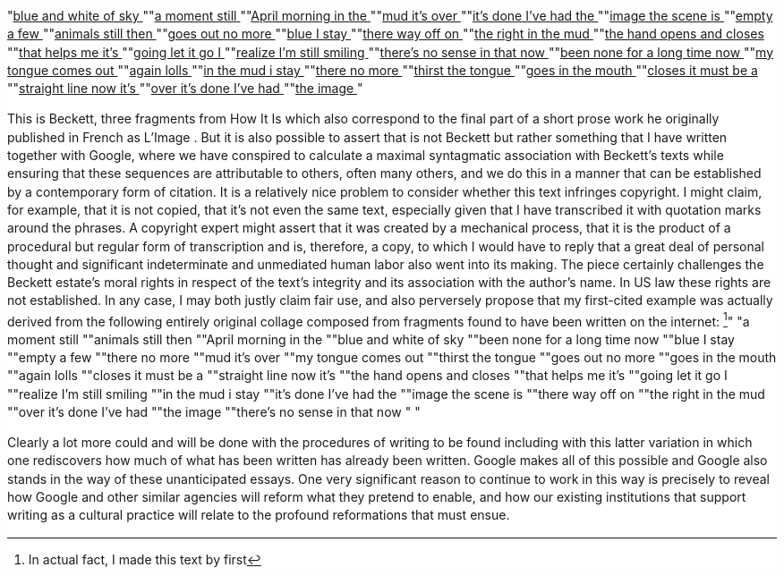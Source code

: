 "[blue and white of sky ](http://books.google.com/books?id=RTRorA6RK-oC&pg=PA49&lpg=PA49&dq=%22blue+and+white+of+sky%22)""[a moment still ](http://myhyggelig.blogspot.com/2009/12/moment-still.html)""[April morning in the ](http://gapersblock.com/mechanics/2009/06/30/inside-a-toxic-tour/)""[mud it’s over ](http://legacygt.com/forums/showthread.php?t=130524&goto=newpost)""[it’s done I’ve had the ](http://matpringle.blogspot.com/)""[image the scene is ](http://www.nrl.navy.mil/content.php?P=03REVIEW195)""[empty a few ](http://www.mattcutts.com/blog/gmail-inbox-zero/)""[animals still then ](http://www.theshadowbox.net/forum/index.php?topic=10610.30)""[goes out no more ](http://www.mountzion.org/johnbunyan/text/bun-caution.htm)""[blue I stay ](http://ntl.matrix.com.br/pfilho/html/lyrics/m/mr_blue.txt)""[there way off on ](http://iceagelanguage.com/Ducks/ducks_part1.pdf)""[the right in the mud ](http://cucc.survex.com/expo/smkridge/204/uworld.html)""[the hand opens and closes ](http://www.redroom.com/blog/ericka-lutz/opening-and-closing)""[that helps me it’s ](http://www.fibromyalgia-symptoms.org/forums/Fibromyalgia_Support_Groups/Stomach_pain_and_period_pain_/)""[going let it go I ](http://www.archive.org/stream/soundandthefurya013056mbp/soundandthefurya013056mbp_djvu.txt)""[realize I’m still smiling ](http://www.theinsider.com/news/928384_Thanks_for_the_Laughs_Harvey)""[there’s no sense in that now ](http://books.google.com/books?id=ti_rI-aYuw4C&pg=PA337&lpg=PA337&dq=%22there%27s+no+sense+in+that+now%22)""[been none for a long time now ](http://books.google.com/books?id=LCf0VPaT1wwC&pg=PA213&lpg=PA213&dq=%22been+none+for+a+long+time+now%22)""[my tongue comes out ](http://www.aypsite.org/forum/topic.asp?TOPIC_ID=5166)""[again lolls ](http://secure.bebo.com/Profile.jsp?MemberId=1471591674)""[in the mud i stay ](http://solpadeine.net/acetone/lyrics/cindy.html)""[there no more ](http://www.haaretz.com/hasen/spages/1076221.html)""[thirst the tongue ](http://books.google.com/books?id=gconvZ-DRLsC&pg=PA121&lpg=PA121&dq=%22thirst+the+tongue%22)""[goes in the mouth ](http://www.flickr.com/photos/32296433@N07/3558411711/)""[closes it must be a ](http://www.popmonk.com/quotes/challenge.htm)""[straight line now it’s ](http://t2.thai360.com/index.php?/topic/48834-isan-tawan-daeng-re-visited/)""[over it’s done I’ve had ](http://mshester.blogspot.com/2008/03/winter-you-are-finished.html)""[the image ](http://en.wikipedia.org/wiki/The_Image)"

This is Beckett, three fragments from How It Is which also correspond to the final part of a short prose work he originally published in French as L’Image . But it is also possible to assert that is not Beckett but rather something that I have written together with Google, where we have conspired to calculate a maximal syntagmatic association with Beckett’s texts while ensuring that these sequences are attributable to others, often many others, and we do this in a manner that can be established by a contemporary form of citation. It is a relatively nice problem to consider whether this text infringes copyright. I might claim, for example, that it is not copied, that it’s not even the same text, especially given that I have transcribed it with quotation marks around the phrases. A copyright expert might assert that it was created by a mechanical process, that it is the product of a procedural but regular form of transcription and is, therefore, a copy, to which I would have to reply that a great deal of personal thought and significant indeterminate and unmediated human labor also went into its making. The piece certainly challenges the Beckett estate’s moral rights in respect of the text’s integrity and its association with the author’s name. In US law these rights are not established. In any case, I may both justly claim fair use, and also perversely propose that my first-cited example was actually derived from the following entirely original collage composed from fragments found to have been written on the internet: [^19]"
"a moment still ""animals still then ""April morning in the ""blue and white of sky ""been none for a long time now ""blue I stay ""empty a few ""there no more ""mud it’s over ""my tongue comes out ""thirst the tongue ""goes out no more ""goes in the mouth ""again lolls ""closes it must be a ""straight line now it’s ""the hand opens and closes ""that helps me it’s ""going let it go I ""realize I’m still smiling ""in the mud i stay ""it’s done I’ve had the ""image the scene is ""there way off on ""the right in the mud ""over it’s done I’ve had ""the image ""there’s no sense in that now "
"

Clearly a lot more could and will be done with the procedures of writing to be found including with this latter variation in which one rediscovers how much of what has been written has already been written. Google makes all of this possible and Google also stands in the way of these unanticipated essays. One very significant reason to continue to work in this way is precisely to reveal how Google and other similar agencies will reform what they pretend to enable, and how our existing institutions that support writing as a cultural practice will relate to the profound reformations that must ensue. 


[^1]: Throughout this essay I refer to the Google
[^2]: Whenever I use the word
[^3]: Flarf, the coinage attributed to Gary Sullivan, is a name for a
[^4]: European
[^5]: Markov models,
[^6]: See http://netpoetic.com/2009/10/an-edge-of-chaos.
[^7]: Apart from specifics discussed here, I will cite
[^8]: For one simple example, Microsoft’s Bing treats line endings
[^9]: And ultimately or more accurately: whoever or whatever
[^10]: See note 16 below. Daniel
[^11]: Daniel C. Howe adds, in tiny
[^12]: The fact that we accept – pragmatically, gratefully – Google’s indexing of the
[^13]: Saturday Oct. 7, 2009.
[^14]: Clearly, my underlying argument resonates with
[^15]: Daniel C. Howe suggests additional
[^16]: I could, of course, do this in other domains using the resources
[^17]: Extracts from Google’s Terms of Service, supplied by Daniel C.
[^18]: The following
[^19]: In actual fact, I made this text by first
[^20]: This preliminary piece from The
[^21]: There is a great deal that could be written about The
[^22]: See above. A normal Markov model applied to language is only concerned